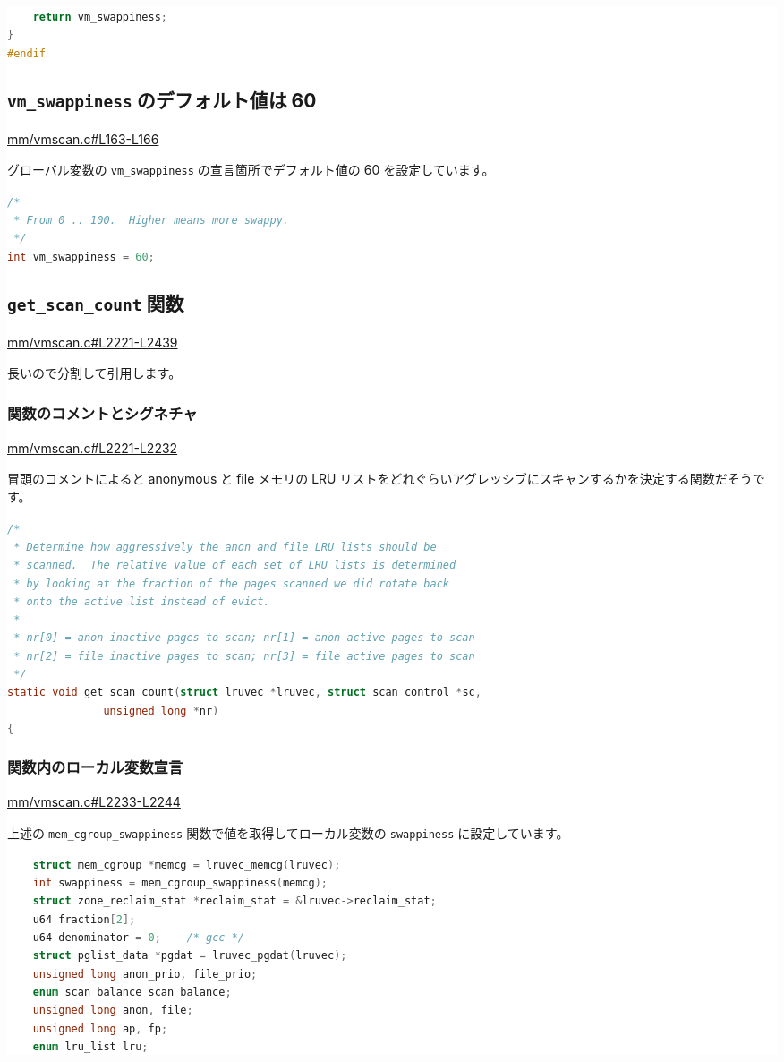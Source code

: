 ```c
	return vm_swappiness;
}
#endif
```

## `vm_swappiness` のデフォルト値は 60

[mm/vmscan.c#L163-L166](https://github.com/torvalds/linux/blob/v5.6-rc1/mm/vmscan.c#L163-L166)

グローバル変数の `vm_swappiness` の宣言箇所でデフォルト値の 60 を設定しています。
```c
/*
 * From 0 .. 100.  Higher means more swappy.
 */
int vm_swappiness = 60;
```

## `get_scan_count` 関数

[mm/vmscan.c#L2221-L2439](https://github.com/torvalds/linux/blob/v5.6-rc1/mm/vmscan.c#L2221-L2439)

長いので分割して引用します。

### 関数のコメントとシグネチャ

[mm/vmscan.c#L2221-L2232](https://github.com/torvalds/linux/blob/v5.6-rc1/mm/vmscan.c#L2221-L2232)

冒頭のコメントによると anonymous と file メモリの LRU リストをどれぐらいアグレッシブにスキャンするかを決定する関数だそうです。

```c
/*
 * Determine how aggressively the anon and file LRU lists should be
 * scanned.  The relative value of each set of LRU lists is determined
 * by looking at the fraction of the pages scanned we did rotate back
 * onto the active list instead of evict.
 *
 * nr[0] = anon inactive pages to scan; nr[1] = anon active pages to scan
 * nr[2] = file inactive pages to scan; nr[3] = file active pages to scan
 */
static void get_scan_count(struct lruvec *lruvec, struct scan_control *sc,
			   unsigned long *nr)
{
```

### 関数内のローカル変数宣言

[mm/vmscan.c#L2233-L2244](https://github.com/torvalds/linux/blob/v5.6-rc1/mm/vmscan.c#L2233-L2244)

上述の `mem_cgroup_swappiness` 関数で値を取得してローカル変数の `swappiness` に設定しています。

```c
	struct mem_cgroup *memcg = lruvec_memcg(lruvec);
	int swappiness = mem_cgroup_swappiness(memcg);
	struct zone_reclaim_stat *reclaim_stat = &lruvec->reclaim_stat;
	u64 fraction[2];
	u64 denominator = 0;	/* gcc */
	struct pglist_data *pgdat = lruvec_pgdat(lruvec);
	unsigned long anon_prio, file_prio;
	enum scan_balance scan_balance;
	unsigned long anon, file;
	unsigned long ap, fp;
	enum lru_list lru;

```

